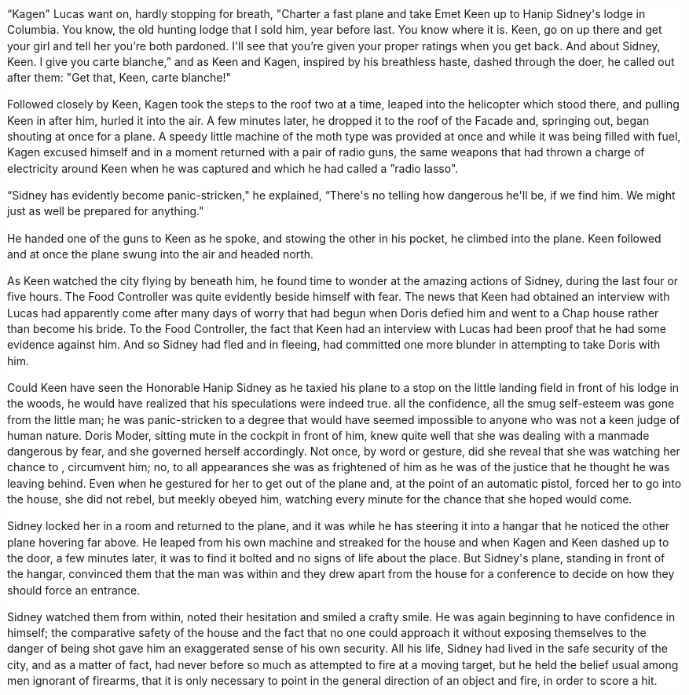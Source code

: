 “Kagen" Lucas want on, hardly stopping for breath, "Charter a fast plane and take Emet Keen up to Hanip Sidney's lodge in Columbia. You know, the old hunting lodge that I sold him, year before last.  You know where it is. Keen, go on up there and get your girl and tell her you’re both pardoned.  I'll see that you’re given your proper ratings when you get back.  And about Sidney, Keen.  I give you carte blanche,” and as Keen and Kagen, inspired by his breathless haste, dashed through the doer, he called out after them: "Get that, Keen, carte blanche!"

Followed closely by Keen, Kagen took the steps to the roof two at a time, leaped into the helicopter which stood there, and pulling Keen in after him, hurled it into the air. A few minutes later, he dropped it to the roof of the Facade and, springing out, began shouting at once for a plane. A speedy little machine of the moth type was provided at once and while it was being filled with fuel, Kagen excused himself and in a moment returned with a pair of radio guns, the same weapons that had thrown a charge of electricity around Keen when he was captured and which he had called a ”radio lasso".

“Sidney has evidently become panic-stricken," he explained, “There's no telling how dangerous he'll be, if we find him. We might just as well be prepared for anything."

He handed one of the guns to Keen as he spoke, and stowing the other in his pocket, he climbed into the plane. Keen followed and at once the plane swung into the air and headed north.

As Keen watched the city flying by beneath him, he found time to wonder at the amazing actions of Sidney, during the last four or five hours. The Food Controller was quite evidently beside himself with fear.  The news that Keen had obtained an interview with Lucas had apparently come after many days of worry that had begun when Doris defied him and went to a Chap house rather than become his bride. To the Food Controller, the fact that Keen had an interview with Lucas had been proof that he had some evidence against him. And so Sidney had fled and in fleeing, had committed one more blunder in attempting to take Doris with him.

Could Keen have seen the Honorable Hanip Sidney as he taxied his plane to a stop on the little landing field in front of his lodge in the woods, he would have realized that his speculations were indeed true. all the confidence, all the smug self-esteem was gone from the little man; he was panic-stricken to a degree that would have seemed impossible to anyone who was not a keen judge of human nature. Doris Moder, sitting mute in the cockpit in front of him, knew quite well that she was dealing with a manmade dangerous by fear, and she governed herself accordingly. Not once, by word or gesture, did she reveal that she was watching her chance to , circumvent him; no, to all appearances she was as frightened of him as he was of the justice that he thought he was leaving behind.  Even when he gestured for her to get out of the plane and, at the point of an automatic pistol, forced her to go into the house, she did not rebel, but meekly obeyed him, watching every minute for the chance that she hoped would come.

Sidney locked her in a room and returned to the plane, and it was while he has steering it into a hangar that he noticed the other plane hovering far above.  He leaped from his own machine and streaked for the house and when Kagen and Keen dashed up to the door, a few minutes later, it was to find it bolted and no signs of life about the place. But Sidney's plane, standing in front of the hangar, convinced them that the man was within and they drew apart from the house for a conference to decide on how they should force an entrance.

Sidney watched them from within, noted their hesitation and smiled a crafty smile. He was again beginning to have confidence in himself; the comparative safety of the house and the fact that no one could approach it without exposing themselves to the danger of being shot gave him an exaggerated sense of his own security.  All his life, Sidney had lived in the safe security of the city, and as a matter of fact, had never before so much as attempted to fire at a moving target, but he held the belief usual among men ignorant of firearms, that it is only necessary to point in the general direction of an object and fire, in order to score a hit.
